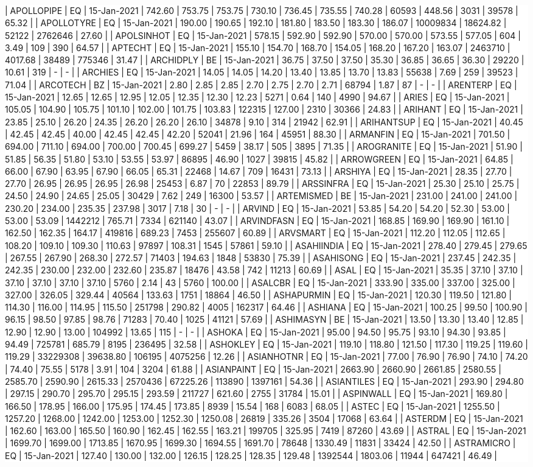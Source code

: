 | APOLLOPIPE | EQ | 15-Jan-2021 | 742.60 | 753.75 | 753.75 | 730.10 | 736.45 | 735.55 | 740.28 | 60593 | 448.56 | 3031 | 39578 | 65.32 |
| APOLLOTYRE | EQ | 15-Jan-2021 | 190.00 | 190.65 | 192.10 | 181.80 | 183.50 | 183.30 | 186.07 | 10009834 | 18624.82 | 52122 | 2762646 | 27.60 |
| APOLSINHOT | EQ | 15-Jan-2021 | 578.15 | 592.90 | 592.90 | 570.00 | 570.00 | 573.55 | 577.05 | 604 | 3.49 | 109 | 390 | 64.57 |
| APTECHT | EQ | 15-Jan-2021 | 155.10 | 154.70 | 168.70 | 154.05 | 168.20 | 167.20 | 163.07 | 2463710 | 4017.68 | 38489 | 775346 | 31.47 |
| ARCHIDPLY | BE | 15-Jan-2021 | 36.75 | 37.50 | 37.50 | 35.30 | 36.85 | 36.65 | 36.30 | 29220 | 10.61 | 319 | - | - |
| ARCHIES | EQ | 15-Jan-2021 | 14.05 | 14.05 | 14.20 | 13.40 | 13.85 | 13.70 | 13.83 | 55638 | 7.69 | 259 | 39523 | 71.04 |
| ARCOTECH | BZ | 15-Jan-2021 | 2.80 | 2.85 | 2.85 | 2.70 | 2.75 | 2.70 | 2.71 | 68794 | 1.87 | 87 | - | - |
| ARENTERP | EQ | 15-Jan-2021 | 12.65 | 12.65 | 12.95 | 12.05 | 12.35 | 12.30 | 12.23 | 5271 | 0.64 | 140 | 4990 | 94.67 |
| ARIES | EQ | 15-Jan-2021 | 105.05 | 104.90 | 105.75 | 101.10 | 102.00 | 101.75 | 103.83 | 122315 | 127.00 | 2310 | 30366 | 24.83 |
| ARIHANT | EQ | 15-Jan-2021 | 23.85 | 25.10 | 26.20 | 24.35 | 26.20 | 26.20 | 26.10 | 34878 | 9.10 | 314 | 21942 | 62.91 |
| ARIHANTSUP | EQ | 15-Jan-2021 | 40.45 | 42.45 | 42.45 | 40.00 | 42.45 | 42.45 | 42.20 | 52041 | 21.96 | 164 | 45951 | 88.30 |
| ARMANFIN | EQ | 15-Jan-2021 | 701.50 | 694.00 | 711.10 | 694.00 | 700.00 | 700.45 | 699.27 | 5459 | 38.17 | 505 | 3895 | 71.35 |
| AROGRANITE | EQ | 15-Jan-2021 | 51.90 | 51.85 | 56.35 | 51.80 | 53.10 | 53.55 | 53.97 | 86895 | 46.90 | 1027 | 39815 | 45.82 |
| ARROWGREEN | EQ | 15-Jan-2021 | 64.85 | 66.00 | 67.90 | 63.95 | 67.90 | 66.05 | 65.31 | 22468 | 14.67 | 709 | 16431 | 73.13 |
| ARSHIYA | EQ | 15-Jan-2021 | 28.35 | 27.70 | 27.70 | 26.95 | 26.95 | 26.95 | 26.98 | 25453 | 6.87 | 70 | 22853 | 89.79 |
| ARSSINFRA | EQ | 15-Jan-2021 | 25.30 | 25.10 | 25.75 | 24.50 | 24.90 | 24.65 | 25.05 | 30429 | 7.62 | 249 | 16300 | 53.57 |
| ARTEMISMED | BE | 15-Jan-2021 | 231.00 | 241.00 | 241.00 | 230.20 | 234.00 | 235.35 | 237.98 | 3017 | 7.18 | 30 | - | - |
| ARVIND | EQ | 15-Jan-2021 | 53.85 | 54.20 | 54.20 | 52.30 | 53.00 | 53.00 | 53.09 | 1442212 | 765.71 | 7334 | 621140 | 43.07 |
| ARVINDFASN | EQ | 15-Jan-2021 | 168.85 | 169.90 | 169.90 | 161.10 | 162.50 | 162.35 | 164.17 | 419816 | 689.23 | 7453 | 255607 | 60.89 |
| ARVSMART | EQ | 15-Jan-2021 | 112.20 | 112.05 | 112.65 | 108.20 | 109.10 | 109.30 | 110.63 | 97897 | 108.31 | 1545 | 57861 | 59.10 |
| ASAHIINDIA | EQ | 15-Jan-2021 | 278.40 | 279.45 | 279.65 | 267.55 | 267.90 | 268.30 | 272.57 | 71403 | 194.63 | 1848 | 53830 | 75.39 |
| ASAHISONG | EQ | 15-Jan-2021 | 237.45 | 242.35 | 242.35 | 230.00 | 232.00 | 232.60 | 235.87 | 18476 | 43.58 | 742 | 11213 | 60.69 |
| ASAL | EQ | 15-Jan-2021 | 35.35 | 37.10 | 37.10 | 37.10 | 37.10 | 37.10 | 37.10 | 5760 | 2.14 | 43 | 5760 | 100.00 |
| ASALCBR | EQ | 15-Jan-2021 | 333.90 | 335.00 | 337.00 | 325.00 | 327.00 | 326.05 | 329.44 | 40564 | 133.63 | 1751 | 18864 | 46.50 |
| ASHAPURMIN | EQ | 15-Jan-2021 | 120.30 | 119.50 | 121.80 | 114.30 | 116.00 | 114.95 | 115.50 | 251798 | 290.82 | 4005 | 162317 | 64.46 |
| ASHIANA | EQ | 15-Jan-2021 | 100.25 | 99.50 | 100.90 | 96.15 | 98.50 | 97.85 | 98.76 | 71283 | 70.40 | 1025 | 41121 | 57.69 |
| ASHIMASYN | BE | 15-Jan-2021 | 13.50 | 13.30 | 13.40 | 12.85 | 12.90 | 12.90 | 13.00 | 104992 | 13.65 | 115 | - | - |
| ASHOKA | EQ | 15-Jan-2021 | 95.00 | 94.50 | 95.75 | 93.10 | 94.30 | 93.85 | 94.49 | 725781 | 685.79 | 8195 | 236495 | 32.58 |
| ASHOKLEY | EQ | 15-Jan-2021 | 119.10 | 118.80 | 121.50 | 117.30 | 119.25 | 119.60 | 119.29 | 33229308 | 39638.80 | 106195 | 4075256 | 12.26 |
| ASIANHOTNR | EQ | 15-Jan-2021 | 77.00 | 76.90 | 76.90 | 74.10 | 74.20 | 74.40 | 75.55 | 5178 | 3.91 | 104 | 3204 | 61.88 |
| ASIANPAINT | EQ | 15-Jan-2021 | 2663.90 | 2660.90 | 2661.85 | 2580.55 | 2585.70 | 2590.90 | 2615.33 | 2570436 | 67225.26 | 113890 | 1397161 | 54.36 |
| ASIANTILES | EQ | 15-Jan-2021 | 293.90 | 294.80 | 297.15 | 290.70 | 295.70 | 295.15 | 293.59 | 211727 | 621.60 | 2755 | 31784 | 15.01 |
| ASPINWALL | EQ | 15-Jan-2021 | 169.80 | 166.50 | 178.95 | 166.00 | 175.95 | 174.45 | 173.85 | 8939 | 15.54 | 168 | 6083 | 68.05 |
| ASTEC | EQ | 15-Jan-2021 | 1255.50 | 1257.20 | 1268.00 | 1242.00 | 1253.00 | 1252.30 | 1250.08 | 26819 | 335.26 | 3504 | 17068 | 63.64 |
| ASTERDM | EQ | 15-Jan-2021 | 162.60 | 163.00 | 165.50 | 160.90 | 162.45 | 162.55 | 163.21 | 199705 | 325.95 | 7419 | 87260 | 43.69 |
| ASTRAL | EQ | 15-Jan-2021 | 1699.70 | 1699.00 | 1713.85 | 1670.95 | 1699.30 | 1694.55 | 1691.70 | 78648 | 1330.49 | 11831 | 33424 | 42.50 |
| ASTRAMICRO | EQ | 15-Jan-2021 | 127.40 | 130.00 | 132.00 | 126.15 | 128.25 | 128.35 | 129.48 | 1392544 | 1803.06 | 11944 | 647421 | 46.49 |